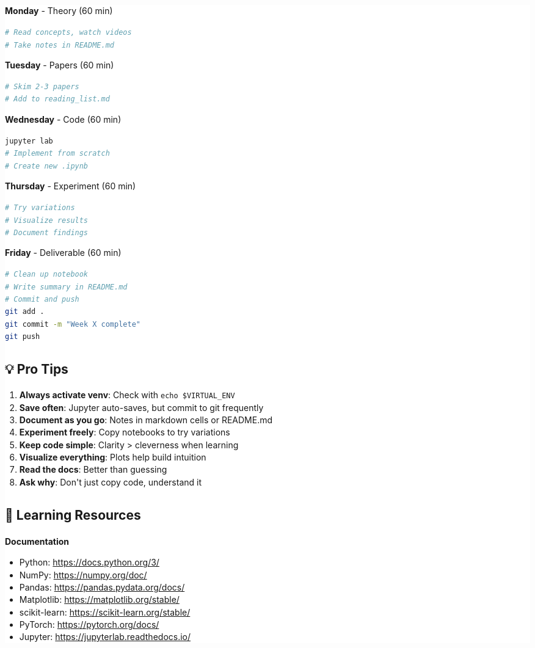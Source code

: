 **Monday** - Theory (60 min)
```bash
# Read concepts, watch videos
# Take notes in README.md
```

**Tuesday** - Papers (60 min)
```bash
# Skim 2-3 papers
# Add to reading_list.md
```

**Wednesday** - Code (60 min)
```bash
jupyter lab
# Implement from scratch
# Create new .ipynb
```

**Thursday** - Experiment (60 min)
```bash
# Try variations
# Visualize results
# Document findings
```

**Friday** - Deliverable (60 min)
```bash
# Clean up notebook
# Write summary in README.md
# Commit and push
git add .
git commit -m "Week X complete"
git push
```

## 💡 Pro Tips

1. **Always activate venv**: Check with `echo $VIRTUAL_ENV`
2. **Save often**: Jupyter auto-saves, but commit to git frequently
3. **Document as you go**: Notes in markdown cells or README.md
4. **Experiment freely**: Copy notebooks to try variations
5. **Keep code simple**: Clarity > cleverness when learning
6. **Visualize everything**: Plots help build intuition
7. **Read the docs**: Better than guessing
8. **Ask why**: Don't just copy code, understand it

## 🎯 Learning Resources

**Documentation**
- Python: https://docs.python.org/3/
- NumPy: https://numpy.org/doc/
- Pandas: https://pandas.pydata.org/docs/
- Matplotlib: https://matplotlib.org/stable/
- scikit-learn: https://scikit-learn.org/stable/
- PyTorch: https://pytorch.org/docs/
- Jupyter: https://jupyterlab.readthedocs.io/
